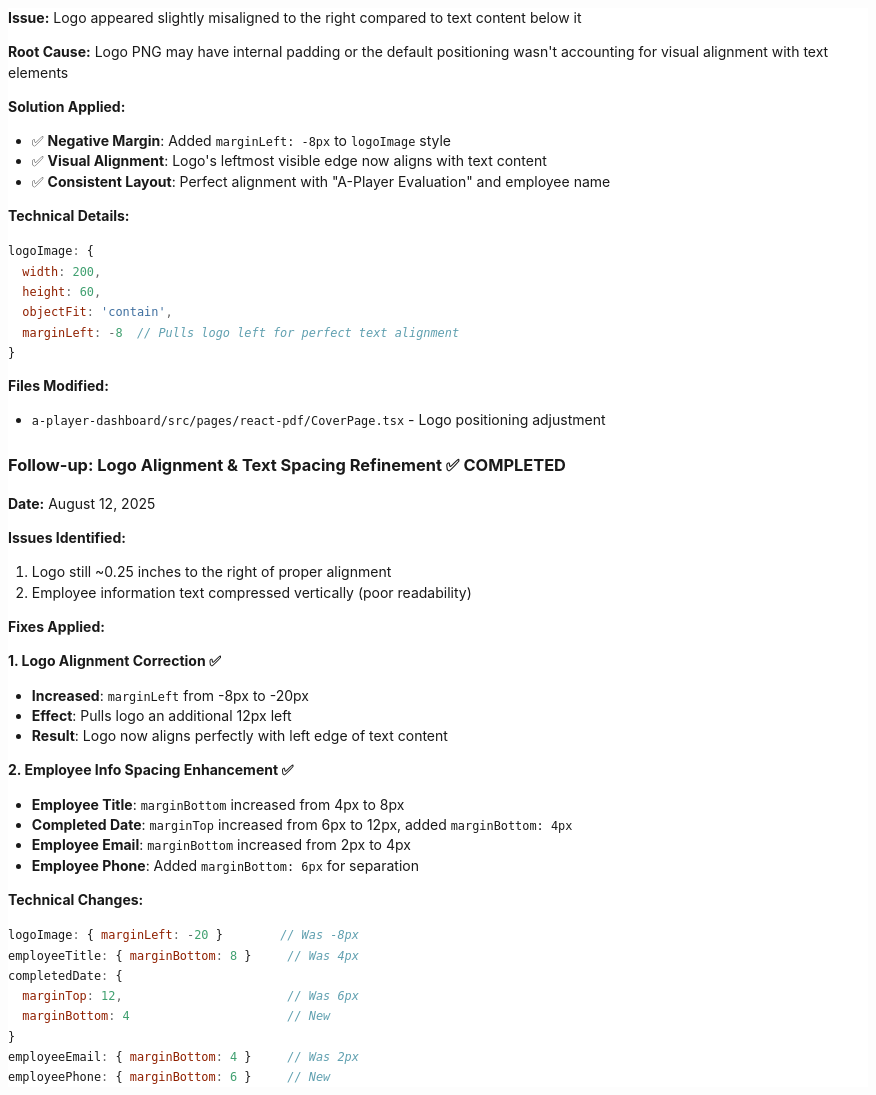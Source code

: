 **Issue:** Logo appeared slightly misaligned to the right compared to text content below it

**Root Cause:** Logo PNG may have internal padding or the default positioning wasn't accounting for visual alignment with text elements

**Solution Applied:**
- ✅ **Negative Margin**: Added `marginLeft: -8px` to `logoImage` style
- ✅ **Visual Alignment**: Logo's leftmost visible edge now aligns with text content
- ✅ **Consistent Layout**: Perfect alignment with "A-Player Evaluation" and employee name

**Technical Details:**
```jsx
logoImage: {
  width: 200,
  height: 60,
  objectFit: 'contain',
  marginLeft: -8  // Pulls logo left for perfect text alignment
}
```

**Files Modified:**
- `a-player-dashboard/src/pages/react-pdf/CoverPage.tsx` - Logo positioning adjustment

### **Follow-up: Logo Alignment & Text Spacing Refinement** ✅ **COMPLETED**
**Date:** August 12, 2025  

**Issues Identified:**
1. Logo still ~0.25 inches to the right of proper alignment
2. Employee information text compressed vertically (poor readability)

**Fixes Applied:**

**1. Logo Alignment Correction ✅**
- **Increased**: `marginLeft` from -8px to -20px
- **Effect**: Pulls logo an additional 12px left
- **Result**: Logo now aligns perfectly with left edge of text content

**2. Employee Info Spacing Enhancement ✅**
- **Employee Title**: `marginBottom` increased from 4px to 8px
- **Completed Date**: `marginTop` increased from 6px to 12px, added `marginBottom: 4px`
- **Employee Email**: `marginBottom` increased from 2px to 4px  
- **Employee Phone**: Added `marginBottom: 6px` for separation

**Technical Changes:**
```jsx
logoImage: { marginLeft: -20 }        // Was -8px
employeeTitle: { marginBottom: 8 }     // Was 4px
completedDate: { 
  marginTop: 12,                       // Was 6px
  marginBottom: 4                      // New
}
employeeEmail: { marginBottom: 4 }     // Was 2px
employeePhone: { marginBottom: 6 }     // New
```
